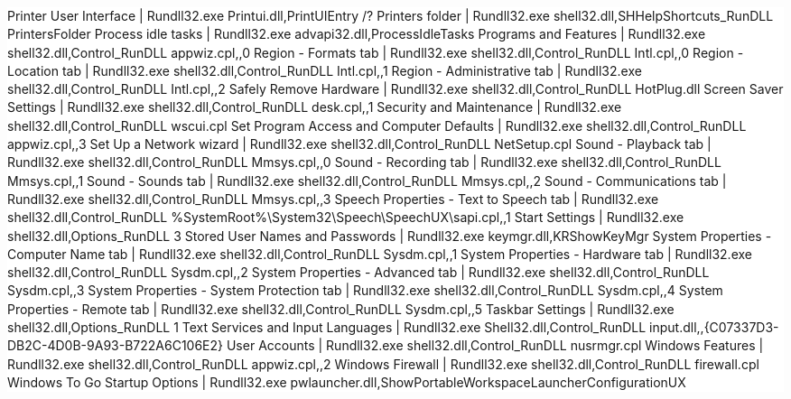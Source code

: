 Printer User Interface | Rundll32.exe Printui.dll,PrintUIEntry /?
Printers folder | Rundll32.exe shell32.dll,SHHelpShortcuts_RunDLL PrintersFolder
Process idle tasks | Rundll32.exe advapi32.dll,ProcessIdleTasks
Programs and Features | Rundll32.exe shell32.dll,Control_RunDLL appwiz.cpl,,0
Region - Formats tab | Rundll32.exe shell32.dll,Control_RunDLL Intl.cpl,,0
Region - Location tab | Rundll32.exe shell32.dll,Control_RunDLL Intl.cpl,,1
Region - Administrative tab | Rundll32.exe shell32.dll,Control_RunDLL Intl.cpl,,2
Safely Remove Hardware | Rundll32.exe shell32.dll,Control_RunDLL HotPlug.dll
Screen Saver Settings | Rundll32.exe shell32.dll,Control_RunDLL desk.cpl,,1
Security and Maintenance | Rundll32.exe shell32.dll,Control_RunDLL wscui.cpl
Set Program Access and Computer Defaults | Rundll32.exe shell32.dll,Control_RunDLL appwiz.cpl,,3
Set Up a Network wizard | Rundll32.exe shell32.dll,Control_RunDLL NetSetup.cpl
Sound - Playback tab | Rundll32.exe shell32.dll,Control_RunDLL Mmsys.cpl,,0
Sound - Recording tab | Rundll32.exe shell32.dll,Control_RunDLL Mmsys.cpl,,1
Sound - Sounds tab | Rundll32.exe shell32.dll,Control_RunDLL Mmsys.cpl,,2
Sound - Communications tab | Rundll32.exe shell32.dll,Control_RunDLL Mmsys.cpl,,3
Speech Properties - Text to Speech tab | Rundll32.exe shell32.dll,Control_RunDLL %SystemRoot%\System32\Speech\SpeechUX\sapi.cpl,,1
Start Settings | Rundll32.exe shell32.dll,Options_RunDLL 3
Stored User Names and Passwords | Rundll32.exe keymgr.dll,KRShowKeyMgr
System Properties - Computer Name tab | Rundll32.exe shell32.dll,Control_RunDLL Sysdm.cpl,,1
System Properties - Hardware tab | Rundll32.exe shell32.dll,Control_RunDLL Sysdm.cpl,,2
System Properties - Advanced tab | Rundll32.exe shell32.dll,Control_RunDLL Sysdm.cpl,,3
System Properties - System Protection tab | Rundll32.exe shell32.dll,Control_RunDLL Sysdm.cpl,,4
System Properties - Remote tab | Rundll32.exe shell32.dll,Control_RunDLL Sysdm.cpl,,5
Taskbar Settings | Rundll32.exe shell32.dll,Options_RunDLL 1
Text Services and Input Languages | Rundll32.exe Shell32.dll,Control_RunDLL input.dll,,{C07337D3-DB2C-4D0B-9A93-B722A6C106E2}
User Accounts | Rundll32.exe shell32.dll,Control_RunDLL nusrmgr.cpl
Windows Features | Rundll32.exe shell32.dll,Control_RunDLL appwiz.cpl,,2
Windows Firewall | Rundll32.exe shell32.dll,Control_RunDLL firewall.cpl
Windows To Go Startup Options | Rundll32.exe pwlauncher.dll,ShowPortableWorkspaceLauncherConfigurationUX
